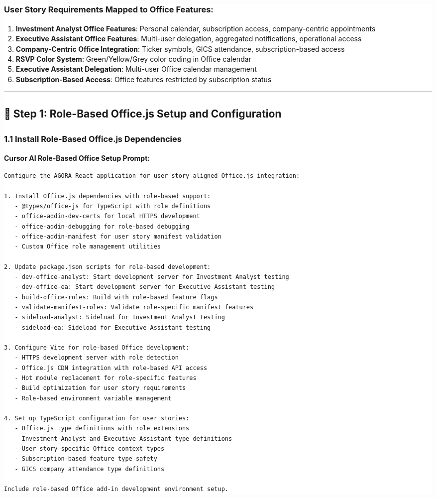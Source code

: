 ### **User Story Requirements Mapped to Office Features:**

1. **Investment Analyst Office Features**: Personal calendar, subscription access, company-centric appointments
2. **Executive Assistant Office Features**: Multi-user delegation, aggregated notifications, operational access
3. **Company-Centric Office Integration**: Ticker symbols, GICS attendance, subscription-based access
4. **RSVP Color System**: Green/Yellow/Grey color coding in Office calendar
5. **Executive Assistant Delegation**: Multi-user Office calendar management
6. **Subscription-Based Access**: Office features restricted by subscription status

---

## 🚀 Step 1: Role-Based Office.js Setup and Configuration

### **1.1 Install Role-Based Office.js Dependencies**

**Cursor AI Role-Based Office Setup Prompt:**
```
Configure the AGORA React application for user story-aligned Office.js integration:

1. Install Office.js dependencies with role-based support:
   - @types/office-js for TypeScript with role definitions
   - office-addin-dev-certs for local HTTPS development
   - office-addin-debugging for role-based debugging
   - office-addin-manifest for user story manifest validation
   - Custom Office role management utilities

2. Update package.json scripts for role-based development:
   - dev-office-analyst: Start development server for Investment Analyst testing
   - dev-office-ea: Start development server for Executive Assistant testing
   - build-office-roles: Build with role-based feature flags
   - validate-manifest-roles: Validate role-specific manifest features
   - sideload-analyst: Sideload for Investment Analyst testing
   - sideload-ea: Sideload for Executive Assistant testing

3. Configure Vite for role-based Office development:
   - HTTPS development server with role detection
   - Office.js CDN integration with role-based API access
   - Hot module replacement for role-specific features
   - Build optimization for user story requirements
   - Role-based environment variable management

4. Set up TypeScript configuration for user stories:
   - Office.js type definitions with role extensions
   - Investment Analyst and Executive Assistant type definitions
   - User story-specific Office context types
   - Subscription-based feature type safety
   - GICS company attendance type definitions

Include role-based Office add-in development environment setup.
```
